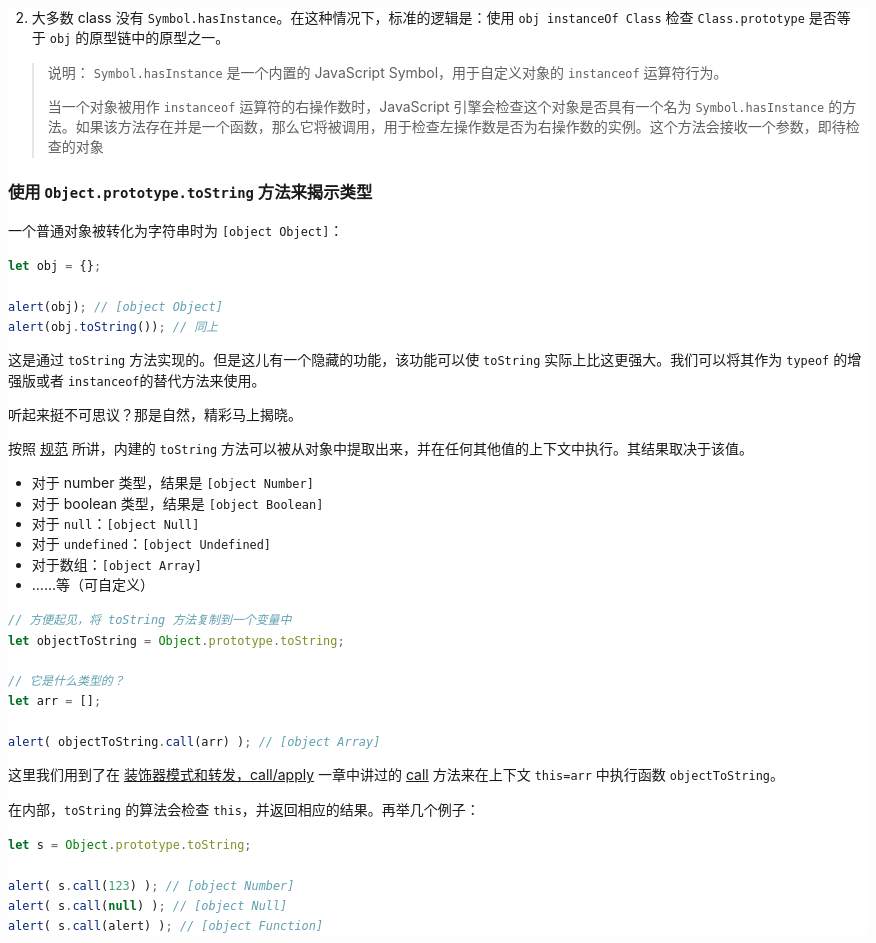 2. 大多数 class 没有 `Symbol.hasInstance`。在这种情况下，标准的逻辑是：使用 `obj instanceOf Class` 检查 `Class.prototype` 是否等于 `obj` 的原型链中的原型之一。

>说明：
> `Symbol.hasInstance` 是一个内置的 JavaScript Symbol，用于自定义对象的 `instanceof` 运算符行为。
>
> 当一个对象被用作 `instanceof` 运算符的右操作数时，JavaScript 引擎会检查这个对象是否具有一个名为 `Symbol.hasInstance` 的方法。如果该方法存在并是一个函数，那么它将被调用，用于检查左操作数是否为右操作数的实例。这个方法会接收一个参数，即待检查的对象


### 使用 `Object.prototype.toString` 方法来揭示类型

一个普通对象被转化为字符串时为 `[object Object]`：
```js
let obj = {};

alert(obj); // [object Object]
alert(obj.toString()); // 同上
```

这是通过 `toString` 方法实现的。但是这儿有一个隐藏的功能，该功能可以使 `toString` 实际上比这更强大。我们可以将其作为 `typeof` 的增强版或者 `instanceof`的替代方法来使用。

听起来挺不可思议？那是自然，精彩马上揭晓。

按照 [规范](https://tc39.github.io/ecma262/#sec-object.prototype.tostring) 所讲，内建的 `toString` 方法可以被从对象中提取出来，并在任何其他值的上下文中执行。其结果取决于该值。

- 对于 number 类型，结果是 `[object Number]`
- 对于 boolean 类型，结果是 `[object Boolean]`
- 对于 `null`：`[object Null]`
- 对于 `undefined`：`[object Undefined]`
- 对于数组：`[object Array]`
- ……等（可自定义）

```js
// 方便起见，将 toString 方法复制到一个变量中
let objectToString = Object.prototype.toString;

// 它是什么类型的？
let arr = [];

alert( objectToString.call(arr) ); // [object Array]
```

这里我们用到了在 [装饰器模式和转发，call/apply](https://zh.javascript.info/call-apply-decorators) 一章中讲过的 [call](https://developer.mozilla.org/zh/docs/Web/JavaScript/Reference/Global_Objects/function/call) 方法来在上下文 `this=arr` 中执行函数 `objectToString`。

在内部，`toString` 的算法会检查 `this`，并返回相应的结果。再举几个例子：

```js
let s = Object.prototype.toString;

alert( s.call(123) ); // [object Number]
alert( s.call(null) ); // [object Null]
alert( s.call(alert) ); // [object Function]
```


  [Symbol.toStringTag]: "User"